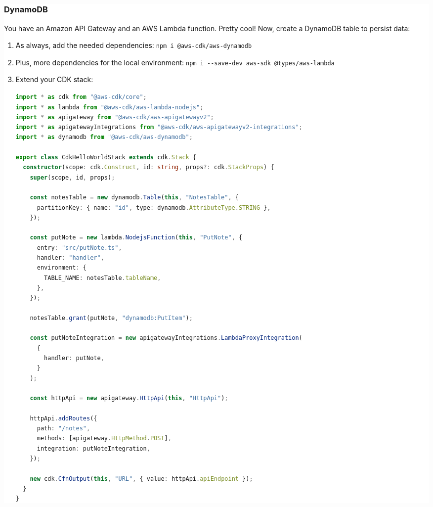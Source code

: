 ### DynamoDB

You have an Amazon API Gateway and an AWS Lambda function. Pretty cool! Now, create a DynamoDB table to persist data:

1. As always, add the needed dependencies: `npm i @aws-cdk/aws-dynamodb`
1. Plus, more dependencies for the local environment: `npm i --save-dev aws-sdk @types/aws-lambda`
1. Extend your CDK stack:

   ```typescript
   import * as cdk from "@aws-cdk/core";
   import * as lambda from "@aws-cdk/aws-lambda-nodejs";
   import * as apigateway from "@aws-cdk/aws-apigatewayv2";
   import * as apigatewayIntegrations from "@aws-cdk/aws-apigatewayv2-integrations";
   import * as dynamodb from "@aws-cdk/aws-dynamodb";

   export class CdkHelloWorldStack extends cdk.Stack {
     constructor(scope: cdk.Construct, id: string, props?: cdk.StackProps) {
       super(scope, id, props);

       const notesTable = new dynamodb.Table(this, "NotesTable", {
         partitionKey: { name: "id", type: dynamodb.AttributeType.STRING },
       });

       const putNote = new lambda.NodejsFunction(this, "PutNote", {
         entry: "src/putNote.ts",
         handler: "handler",
         environment: {
           TABLE_NAME: notesTable.tableName,
         },
       });

       notesTable.grant(putNote, "dynamodb:PutItem");

       const putNoteIntegration = new apigatewayIntegrations.LambdaProxyIntegration(
         {
           handler: putNote,
         }
       );

       const httpApi = new apigateway.HttpApi(this, "HttpApi");

       httpApi.addRoutes({
         path: "/notes",
         methods: [apigateway.HttpMethod.POST],
         integration: putNoteIntegration,
       });

       new cdk.CfnOutput(this, "URL", { value: httpApi.apiEndpoint });
     }
   }
   ```
